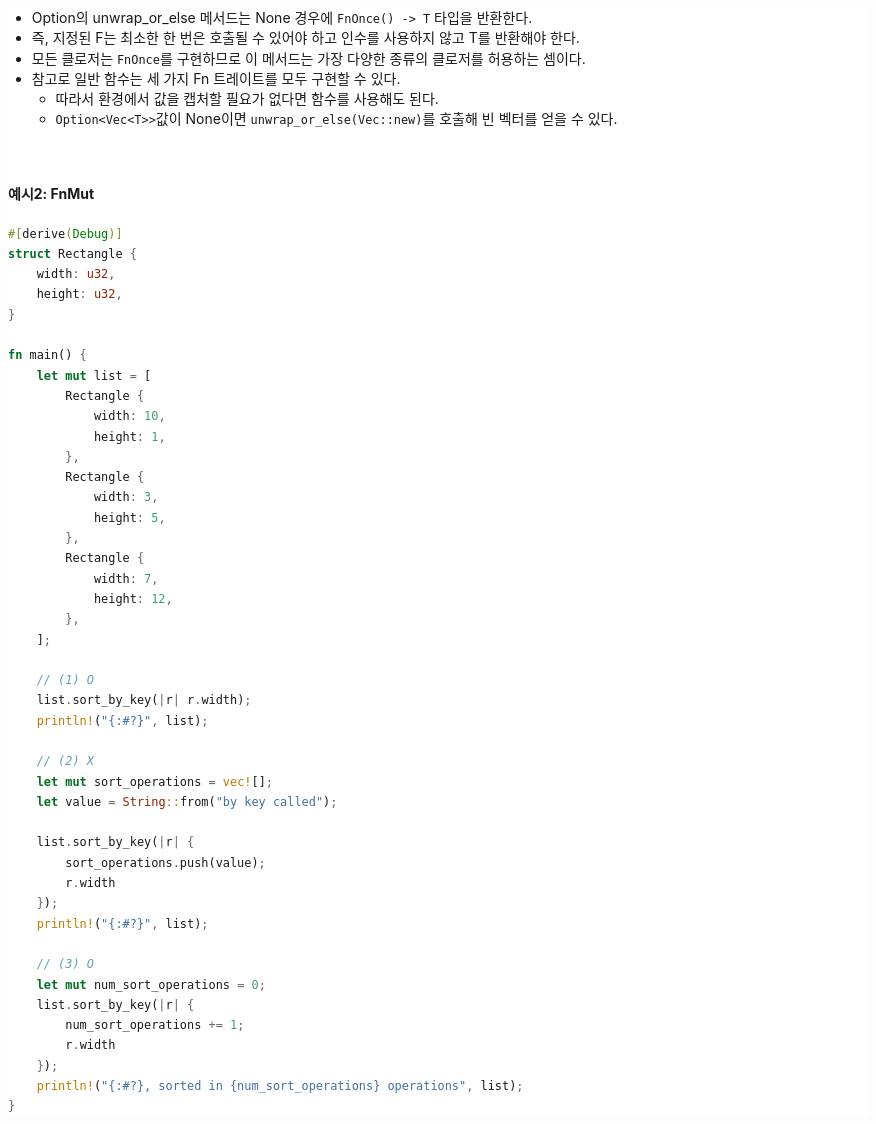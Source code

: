 - Option<T>의 unwrap_or_else 메서드는 None 경우에 `FnOnce() -> T` 타입을 반환한다.
- 즉, 지정된 F는 최소한 한 번은 호출될 수 있어야 하고 인수를 사용하지 않고 T를 반환해야 한다.
- 모든 클로저는 `FnOnce`를 구현하므로 이 메서드는 가장 다양한 종류의 클로저를 허용하는 셈이다.
- 참고로 일반 함수는 세 가지 Fn 트레이트를 모두 구현할 수 있다.
  - 따라서 환경에서 값을 캡처할 필요가 없다면 함수를 사용해도 된다.
  - `Option<Vec<T>>`값이 None이면 `unwrap_or_else(Vec::new)`를 호출해 빈 벡터를 얻을 수 있다.

<br />

#### 예시2: FnMut

```rust
#[derive(Debug)]
struct Rectangle {
    width: u32,
    height: u32,
}

fn main() {
    let mut list = [
        Rectangle {
            width: 10,
            height: 1,
        },
        Rectangle {
            width: 3,
            height: 5,
        },
        Rectangle {
            width: 7,
            height: 12,
        },
    ];

    // (1) O
    list.sort_by_key(|r| r.width);
    println!("{:#?}", list);

    // (2) X
    let mut sort_operations = vec![];
    let value = String::from("by key called");

    list.sort_by_key(|r| {
        sort_operations.push(value);
        r.width
    });
    println!("{:#?}", list);

    // (3) O
    let mut num_sort_operations = 0;
    list.sort_by_key(|r| {
        num_sort_operations += 1;
        r.width
    });
    println!("{:#?}, sorted in {num_sort_operations} operations", list);
}
```
